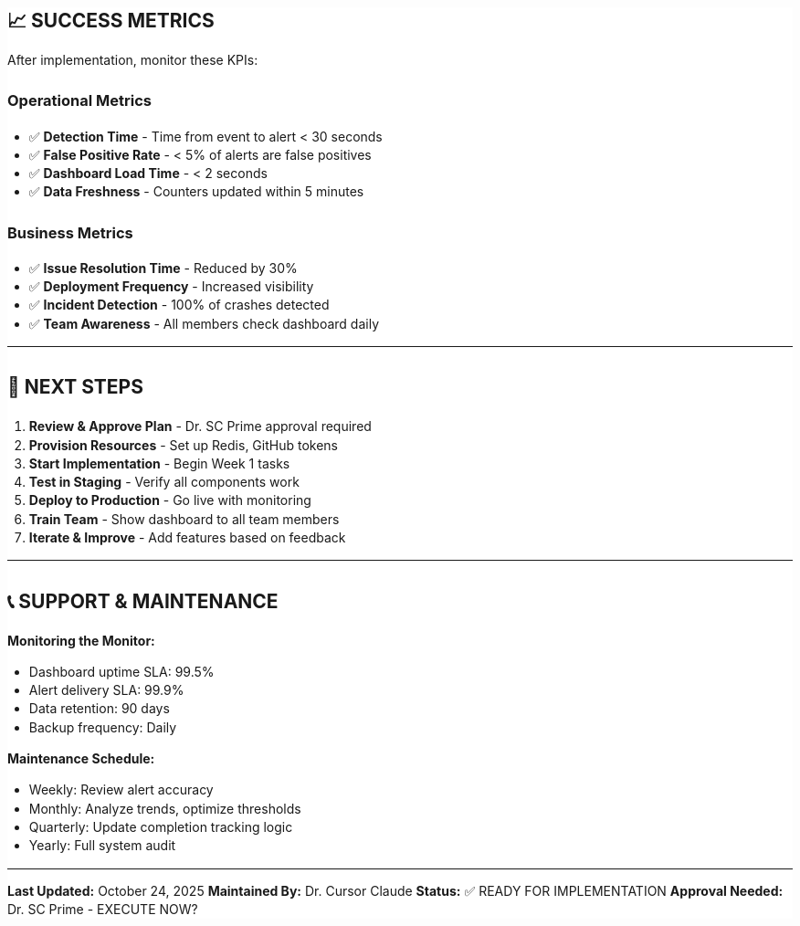 
## 📈 SUCCESS METRICS

After implementation, monitor these KPIs:

### Operational Metrics
- ✅ **Detection Time** - Time from event to alert < 30 seconds
- ✅ **False Positive Rate** - < 5% of alerts are false positives
- ✅ **Dashboard Load Time** - < 2 seconds
- ✅ **Data Freshness** - Counters updated within 5 minutes

### Business Metrics
- ✅ **Issue Resolution Time** - Reduced by 30%
- ✅ **Deployment Frequency** - Increased visibility
- ✅ **Incident Detection** - 100% of crashes detected
- ✅ **Team Awareness** - All members check dashboard daily

---

## 🎯 NEXT STEPS

1. **Review & Approve Plan** - Dr. SC Prime approval required
2. **Provision Resources** - Set up Redis, GitHub tokens
3. **Start Implementation** - Begin Week 1 tasks
4. **Test in Staging** - Verify all components work
5. **Deploy to Production** - Go live with monitoring
6. **Train Team** - Show dashboard to all team members
7. **Iterate & Improve** - Add features based on feedback

---

## 📞 SUPPORT & MAINTENANCE

**Monitoring the Monitor:**
- Dashboard uptime SLA: 99.5%
- Alert delivery SLA: 99.9%
- Data retention: 90 days
- Backup frequency: Daily

**Maintenance Schedule:**
- Weekly: Review alert accuracy
- Monthly: Analyze trends, optimize thresholds
- Quarterly: Update completion tracking logic
- Yearly: Full system audit

---

**Last Updated:** October 24, 2025
**Maintained By:** Dr. Cursor Claude
**Status:** ✅ READY FOR IMPLEMENTATION
**Approval Needed:** Dr. SC Prime - EXECUTE NOW?

